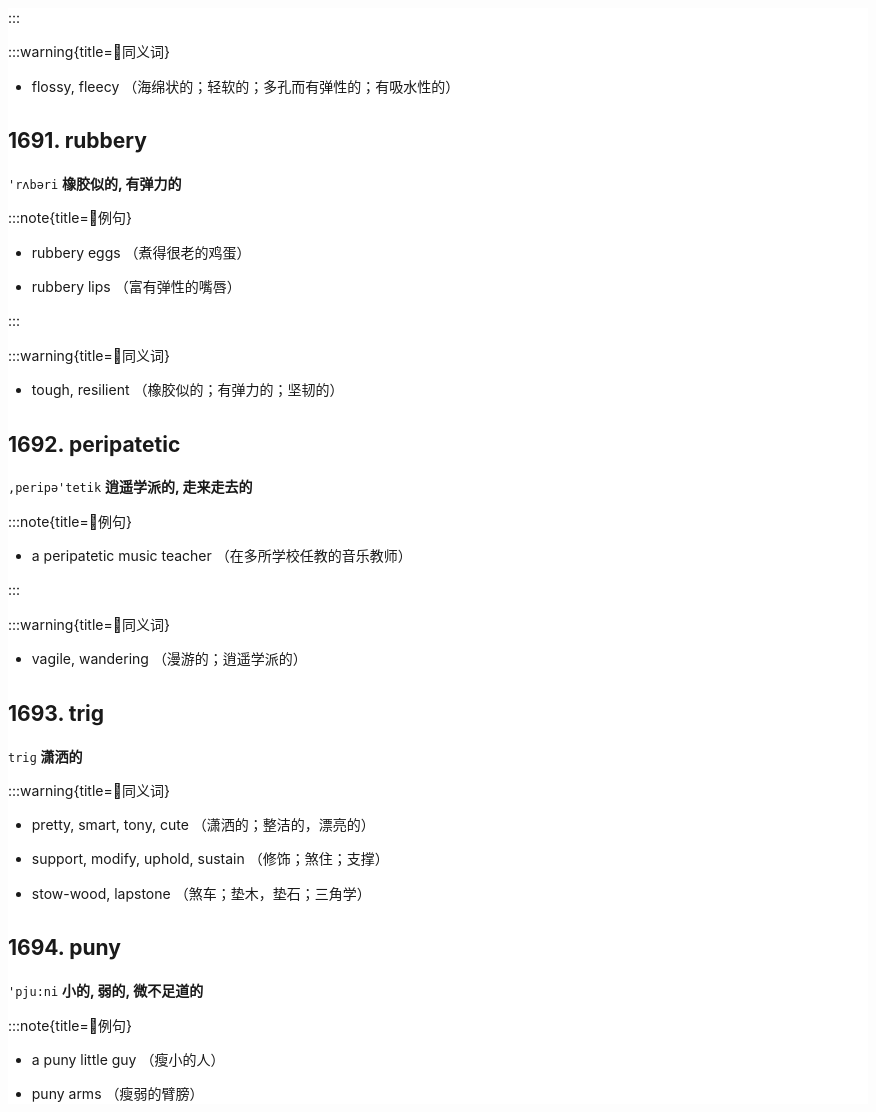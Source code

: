 :::

:::warning{title=🤔同义词}

- flossy, fleecy （海绵状的；轻软的；多孔而有弹性的；有吸水性的）


## 1691. rubbery

`'rʌbəri`  **橡胶似的, 有弹力的**

:::note{title=🎤例句}

- rubbery eggs （煮得很老的鸡蛋）

- rubbery lips （富有弹性的嘴唇）

:::

:::warning{title=🤔同义词}

- tough, resilient （橡胶似的；有弹力的；坚韧的）


## 1692. peripatetic

`,peripə'tetik`  **逍遥学派的, 走来走去的**

:::note{title=🎤例句}

- a peripatetic music teacher （在多所学校任教的音乐教师）

:::

:::warning{title=🤔同义词}

- vagile, wandering （漫游的；逍遥学派的）


## 1693. trig

`triɡ`  **潇洒的**

:::warning{title=🤔同义词}

- pretty, smart, tony, cute （潇洒的；整洁的，漂亮的）

- support, modify, uphold, sustain （修饰；煞住；支撑）

- stow-wood, lapstone （煞车；垫木，垫石；三角学）


## 1694. puny

`'pju:ni`  **小的, 弱的, 微不足道的**

:::note{title=🎤例句}

- a puny little guy （瘦小的人）

- puny arms （瘦弱的臂膀）

